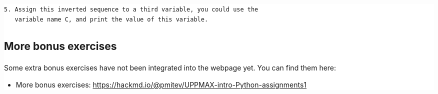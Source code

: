     5. Assign this inverted sequence to a third variable, you could use the
       variable name C, and print the value of this variable.

## More bonus exercises

Some extra bonus exercises have not been integrated into the webpage yet. You can find them here:

* More bonus exercises: <https://hackmd.io/@pmitev/UPPMAX-intro-Python-assignments1>
